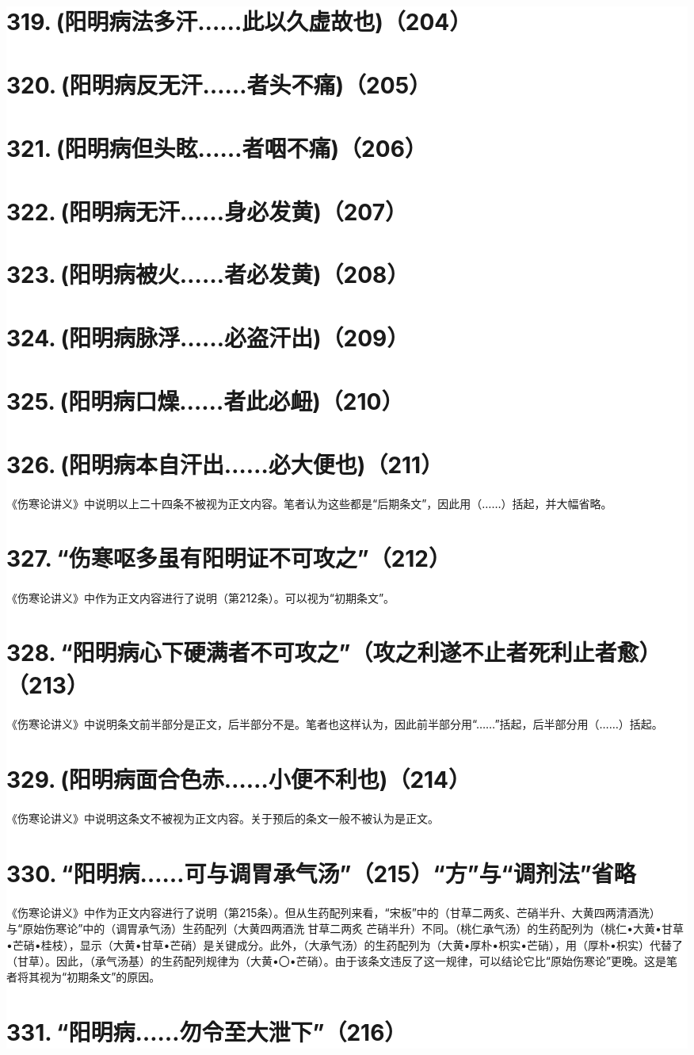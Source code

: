 # **319. (阳明病法多汗……此以久虚故也)（204）**

# **320. (阳明病反无汗……者头不痛)（205）**

# **321. (阳明病但头眩……者咽不痛)（206）**

# **322. (阳明病无汗……身必发黄)（207）**

# **323. (阳明病被火……者必发黄)（208）**

# **324. (阳明病脉浮……必盗汗出)（209）**

# **325. (阳明病口燥……者此必衄)（210）**

# **326. (阳明病本自汗出……必大便也)（211）**

《伤寒论讲义》中说明以上二十四条不被视为正文内容。笔者认为这些都是“后期条文”，因此用（……）括起，并大幅省略。

# **327. “伤寒呕多虽有阳明证不可攻之”（212）**

《伤寒论讲义》中作为正文内容进行了说明（第212条）。可以视为“初期条文”。

# **328. “阳明病心下硬满者不可攻之”（攻之利遂不止者死利止者愈）（213）**

《伤寒论讲义》中说明条文前半部分是正文，后半部分不是。笔者也这样认为，因此前半部分用“……”括起，后半部分用（……）括起。

# **329. (阳明病面合色赤……小便不利也)（214）**

《伤寒论讲义》中说明这条文不被视为正文内容。关于预后的条文一般不被认为是正文。

# **330. “阳明病……可与调胃承气汤”（215）**“方”与“调剂法”省略

《伤寒论讲义》中作为正文内容进行了说明（第215条）。但从生药配列来看，“宋板”中的（甘草二两炙、芒硝半升、大黄四两清酒洗）与“原始伤寒论”中的（调胃承气汤）生药配列（大黄四两酒洗 甘草二两炙 芒硝半升）不同。（桃仁承气汤）的生药配列为（桃仁•大黄•甘草•芒硝•桂枝），显示（大黄•甘草•芒硝）是关键成分。此外，（大承气汤）的生药配列为（大黄•厚朴•枳实•芒硝），用（厚朴•枳实）代替了（甘草）。因此，（承气汤基）的生药配列规律为（大黄•〇•芒硝）。由于该条文违反了这一规律，可以结论它比“原始伤寒论”更晚。这是笔者将其视为“初期条文”的原因。

# **331. “阳明病……勿令至大泄下”（216）**
